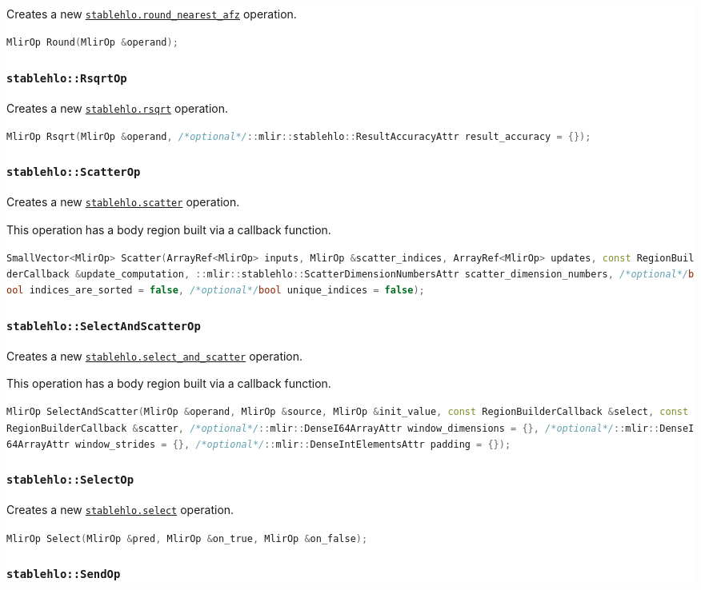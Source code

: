 Creates a new [`stablehlo.round_nearest_afz`](https://openxla.org/stablehlo/spec#round_nearest_afz)
operation.

```c++
MlirOp Round(MlirOp &operand);
```

### `stablehlo::RsqrtOp`

Creates a new [`stablehlo.rsqrt`](https://openxla.org/stablehlo/spec#rsqrt)
operation.

```c++
MlirOp Rsqrt(MlirOp &operand, /*optional*/::mlir::stablehlo::ResultAccuracyAttr result_accuracy = {});
```

### `stablehlo::ScatterOp`

Creates a new [`stablehlo.scatter`](https://openxla.org/stablehlo/spec#scatter)
operation.

This operation has a body region built via a callback function.

```c++
SmallVector<MlirOp> Scatter(ArrayRef<MlirOp> inputs, MlirOp &scatter_indices, ArrayRef<MlirOp> updates, const RegionBuilderCallback &update_computation, ::mlir::stablehlo::ScatterDimensionNumbersAttr scatter_dimension_numbers, /*optional*/bool indices_are_sorted = false, /*optional*/bool unique_indices = false);
```

### `stablehlo::SelectAndScatterOp`

Creates a new [`stablehlo.select_and_scatter`](https://openxla.org/stablehlo/spec#select_and_scatter)
operation.

This operation has a body region built via a callback function.

```c++
MlirOp SelectAndScatter(MlirOp &operand, MlirOp &source, MlirOp &init_value, const RegionBuilderCallback &select, const RegionBuilderCallback &scatter, /*optional*/::mlir::DenseI64ArrayAttr window_dimensions = {}, /*optional*/::mlir::DenseI64ArrayAttr window_strides = {}, /*optional*/::mlir::DenseIntElementsAttr padding = {});
```

### `stablehlo::SelectOp`

Creates a new [`stablehlo.select`](https://openxla.org/stablehlo/spec#select)
operation.

```c++
MlirOp Select(MlirOp &pred, MlirOp &on_true, MlirOp &on_false);
```

### `stablehlo::SendOp`
